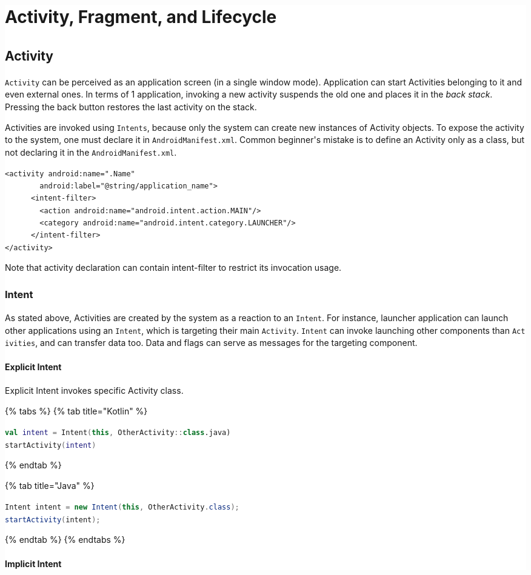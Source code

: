 # Activity, Fragment, and Lifecycle

## Activity

`Activity` can be perceived as an application screen \(in a single window mode\). Application can start Activities belonging to it and even external ones. In terms of 1 application, invoking a new activity suspends the old one and places it in the _back stack_. Pressing the back button restores the last activity on the stack.

Activities are invoked using `Intents`, because only the system can create new instances of Activity objects. To expose the activity to the system, one must declare it in `AndroidManifest.xml`. Common beginner's mistake is to define an Activity only as a class, but not declaring it in the `AndroidManifest.xml`.

```markup
<activity android:name=".Name"
        android:label="@string/application_name">
      <intent-filter>
        <action android:name="android.intent.action.MAIN"/>
        <category android:name="android.intent.category.LAUNCHER"/>
      </intent-filter>
</activity>
```

Note that activity declaration can contain intent-filter to restrict its invocation usage.

### Intent

As stated above, Activities are created by the system as a reaction to an `Intent`. For instance, launcher application can launch other applications using an `Intent`, which is targeting their main `Activity`. `Intent` can invoke launching other components than `Activities`, and can transfer data too. Data and flags can serve as messages for the targeting component.

#### Explicit Intent

Explicit Intent invokes specific Activity class.

{% tabs %}
{% tab title="Kotlin" %}
```kotlin
val intent = Intent(this, OtherActivity::class.java)
startActivity(intent)
```
{% endtab %}

{% tab title="Java" %}
```java
Intent intent = new Intent(this, OtherActivity.class);
startActivity(intent);
```
{% endtab %}
{% endtabs %}

#### Implicit Intent
